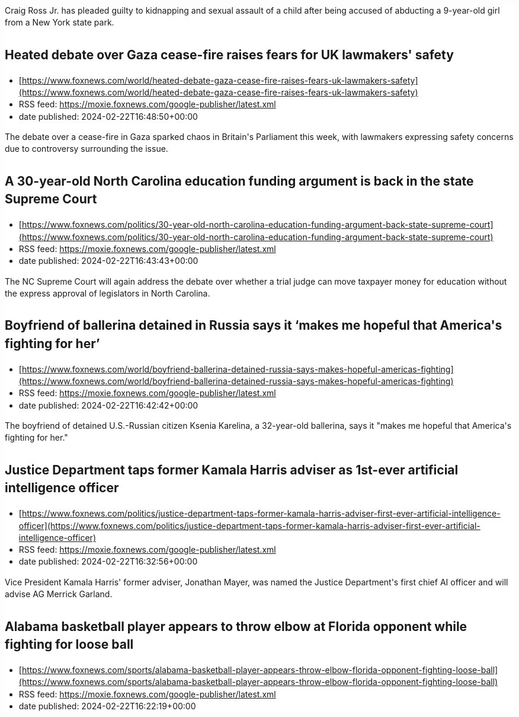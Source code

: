 Craig Ross Jr. has pleaded guilty to kidnapping and sexual assault of a child after being accused of abducting a 9-year-old girl from a New York state park.

## Heated debate over Gaza cease-fire raises fears for UK lawmakers' safety
 - [https://www.foxnews.com/world/heated-debate-gaza-cease-fire-raises-fears-uk-lawmakers-safety](https://www.foxnews.com/world/heated-debate-gaza-cease-fire-raises-fears-uk-lawmakers-safety)
 - RSS feed: https://moxie.foxnews.com/google-publisher/latest.xml
 - date published: 2024-02-22T16:48:50+00:00

The debate over a cease-fire in Gaza sparked chaos in Britain&apos;s Parliament this week, with lawmakers expressing safety concerns due to controversy surrounding the issue.

## A 30-year-old North Carolina education funding argument is back in the state Supreme Court
 - [https://www.foxnews.com/politics/30-year-old-north-carolina-education-funding-argument-back-state-supreme-court](https://www.foxnews.com/politics/30-year-old-north-carolina-education-funding-argument-back-state-supreme-court)
 - RSS feed: https://moxie.foxnews.com/google-publisher/latest.xml
 - date published: 2024-02-22T16:43:43+00:00

The NC Supreme Court will again address the debate over whether a trial judge can move taxpayer money for education without the express approval of legislators in North Carolina.

## Boyfriend of ballerina detained in Russia says it ‘makes me hopeful that America's fighting for her’
 - [https://www.foxnews.com/world/boyfriend-ballerina-detained-russia-says-makes-hopeful-americas-fighting](https://www.foxnews.com/world/boyfriend-ballerina-detained-russia-says-makes-hopeful-americas-fighting)
 - RSS feed: https://moxie.foxnews.com/google-publisher/latest.xml
 - date published: 2024-02-22T16:42:42+00:00

The boyfriend of detained U.S.-Russian citizen Ksenia Karelina, a 32-year-old ballerina, says it &quot;makes me hopeful that America&apos;s fighting for her.&quot;

## Justice Department taps former Kamala Harris adviser as 1st-ever artificial intelligence officer
 - [https://www.foxnews.com/politics/justice-department-taps-former-kamala-harris-adviser-first-ever-artificial-intelligence-officer](https://www.foxnews.com/politics/justice-department-taps-former-kamala-harris-adviser-first-ever-artificial-intelligence-officer)
 - RSS feed: https://moxie.foxnews.com/google-publisher/latest.xml
 - date published: 2024-02-22T16:32:56+00:00

Vice President Kamala Harris&apos; former adviser, Jonathan Mayer, was named the Justice Department&apos;s first chief AI officer and will advise AG Merrick Garland.

## Alabama basketball player appears to throw elbow at Florida opponent while fighting for loose ball
 - [https://www.foxnews.com/sports/alabama-basketball-player-appears-throw-elbow-florida-opponent-fighting-loose-ball](https://www.foxnews.com/sports/alabama-basketball-player-appears-throw-elbow-florida-opponent-fighting-loose-ball)
 - RSS feed: https://moxie.foxnews.com/google-publisher/latest.xml
 - date published: 2024-02-22T16:22:19+00:00
